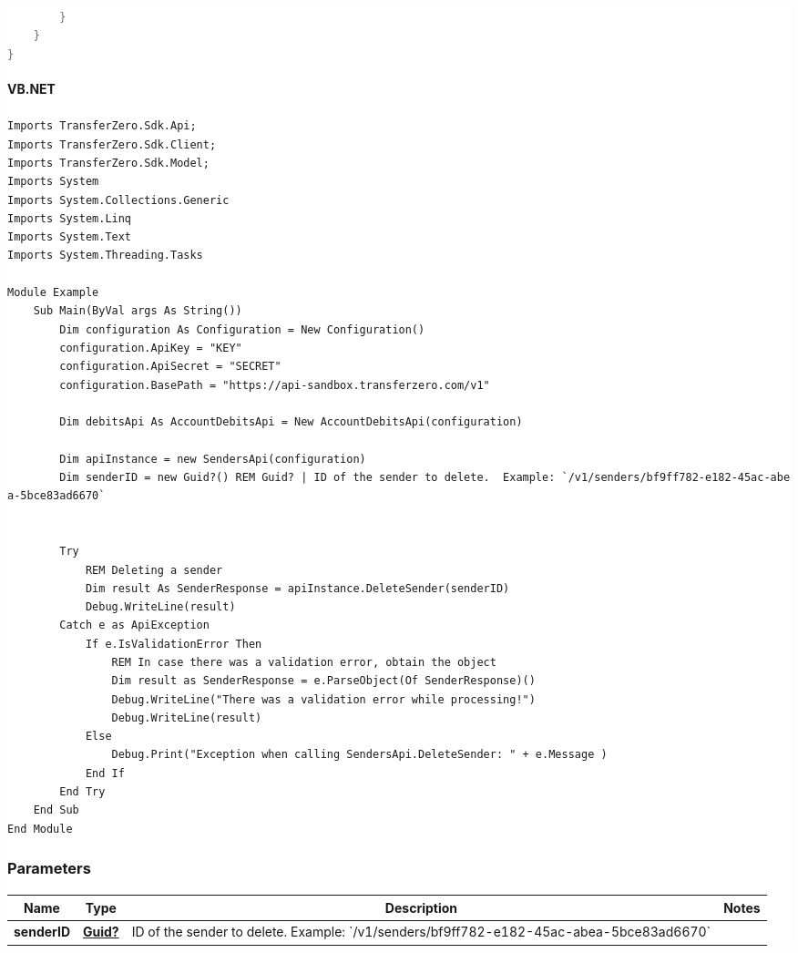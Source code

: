 ```csharp
        }
    }
}
```

#### VB.NET

```vbnet
Imports TransferZero.Sdk.Api;
Imports TransferZero.Sdk.Client;
Imports TransferZero.Sdk.Model;
Imports System
Imports System.Collections.Generic
Imports System.Linq
Imports System.Text
Imports System.Threading.Tasks

Module Example
    Sub Main(ByVal args As String())
        Dim configuration As Configuration = New Configuration()
        configuration.ApiKey = "KEY"
        configuration.ApiSecret = "SECRET"
        configuration.BasePath = "https://api-sandbox.transferzero.com/v1"

        Dim debitsApi As AccountDebitsApi = New AccountDebitsApi(configuration)

        Dim apiInstance = new SendersApi(configuration)
        Dim senderID = new Guid?() REM Guid? | ID of the sender to delete.  Example: `/v1/senders/bf9ff782-e182-45ac-abea-5bce83ad6670`


        Try
            REM Deleting a sender
            Dim result As SenderResponse = apiInstance.DeleteSender(senderID)
            Debug.WriteLine(result)
        Catch e as ApiException
            If e.IsValidationError Then
                REM In case there was a validation error, obtain the object
                Dim result as SenderResponse = e.ParseObject(Of SenderResponse)()
                Debug.WriteLine("There was a validation error while processing!")
                Debug.WriteLine(result)
            Else
                Debug.Print("Exception when calling SendersApi.DeleteSender: " + e.Message )
            End If
        End Try
    End Sub
End Module
```

### Parameters

Name | Type | Description  | Notes
------------- | ------------- | ------------- | -------------
 **senderID** | [**Guid?**](Guid?.md)| ID of the sender to delete.  Example: &#x60;/v1/senders/bf9ff782-e182-45ac-abea-5bce83ad6670&#x60; | 
